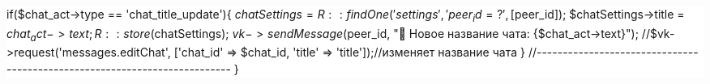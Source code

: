 if($chat_act->type == 'chat_title_update'){
    $chatSettings = R::findOne('settings', 'peer_id = ?', [$peer_id]);
    $chatSettings->title = $chat_act->text;
    R::store($chatSettings);
    $vk->sendMessage($peer_id, "💬 Новое название чата: {$chat_act->text}");
	//$vk->request('messages.editChat', ['chat_id' => $chat_id, 'title' => 'title']);//изменяет название чата
  }
//--------------------------------------------------------------------------
}
